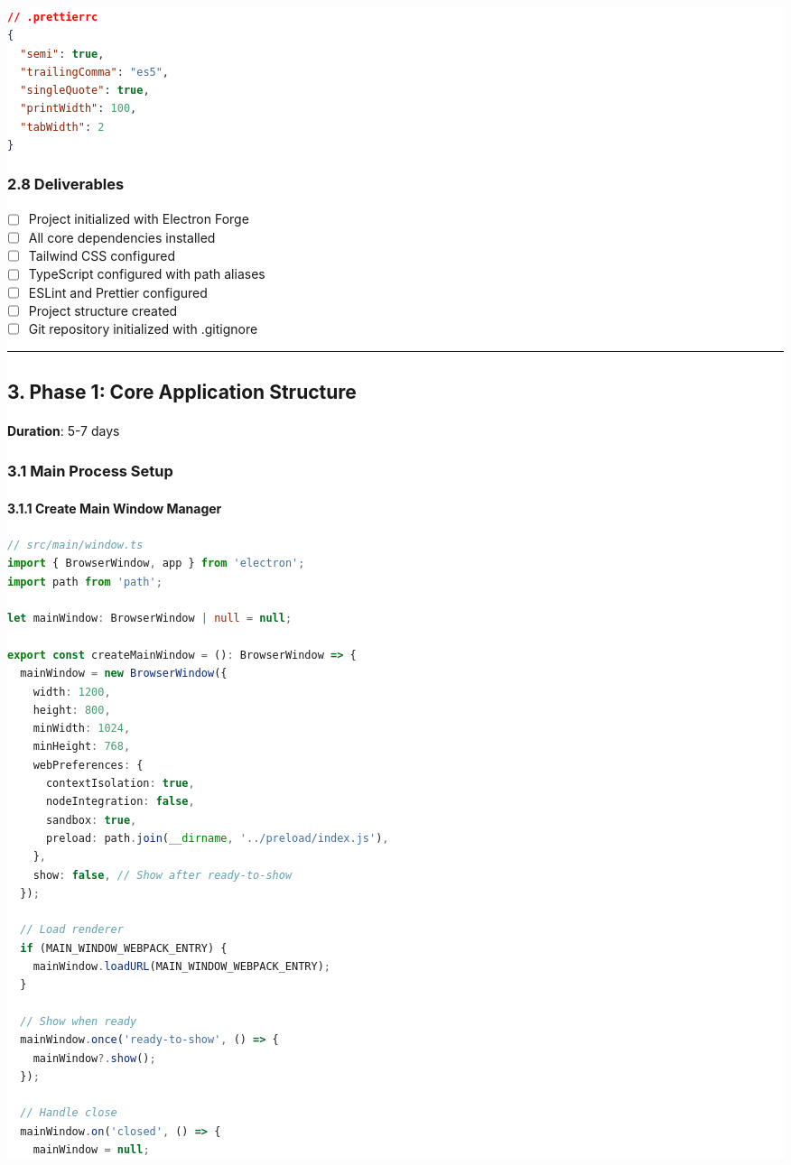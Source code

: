 ```json
// .prettierrc
{
  "semi": true,
  "trailingComma": "es5",
  "singleQuote": true,
  "printWidth": 100,
  "tabWidth": 2
}
```

### 2.8 Deliverables
- [ ] Project initialized with Electron Forge
- [ ] All core dependencies installed
- [ ] Tailwind CSS configured
- [ ] TypeScript configured with path aliases
- [ ] ESLint and Prettier configured
- [ ] Project structure created
- [ ] Git repository initialized with .gitignore

---

## 3. Phase 1: Core Application Structure

**Duration**: 5-7 days

### 3.1 Main Process Setup

#### 3.1.1 Create Main Window Manager
```typescript
// src/main/window.ts
import { BrowserWindow, app } from 'electron';
import path from 'path';

let mainWindow: BrowserWindow | null = null;

export const createMainWindow = (): BrowserWindow => {
  mainWindow = new BrowserWindow({
    width: 1200,
    height: 800,
    minWidth: 1024,
    minHeight: 768,
    webPreferences: {
      contextIsolation: true,
      nodeIntegration: false,
      sandbox: true,
      preload: path.join(__dirname, '../preload/index.js'),
    },
    show: false, // Show after ready-to-show
  });

  // Load renderer
  if (MAIN_WINDOW_WEBPACK_ENTRY) {
    mainWindow.loadURL(MAIN_WINDOW_WEBPACK_ENTRY);
  }

  // Show when ready
  mainWindow.once('ready-to-show', () => {
    mainWindow?.show();
  });

  // Handle close
  mainWindow.on('closed', () => {
    mainWindow = null;
```